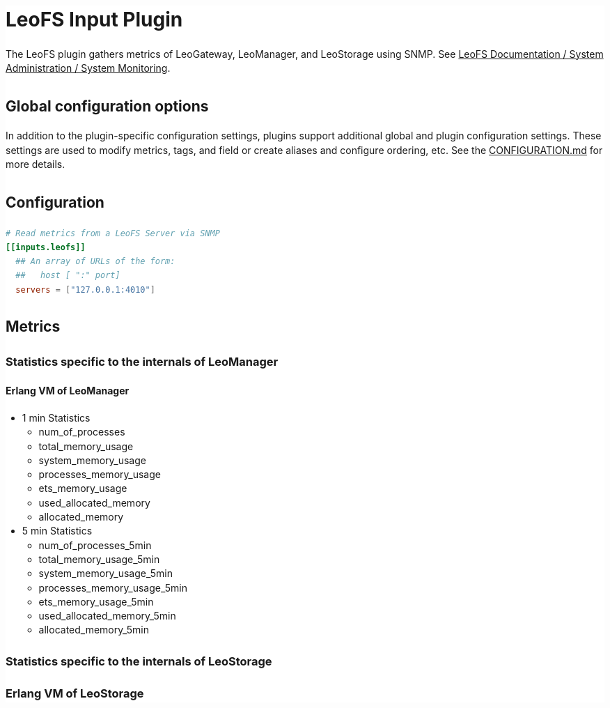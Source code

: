 # LeoFS Input Plugin

The LeoFS plugin gathers metrics of LeoGateway, LeoManager, and LeoStorage using
SNMP. See [LeoFS Documentation / System Administration / System
Monitoring](https://leo-project.net/leofs/docs/admin/system_admin/monitoring/).

## Global configuration options 

In addition to the plugin-specific configuration settings, plugins support
additional global and plugin configuration settings. These settings are used to
modify metrics, tags, and field or create aliases and configure ordering, etc.
See the [CONFIGURATION.md][CONFIGURATION.md] for more details.

[CONFIGURATION.md]: ../../../docs/CONFIGURATION.md#plugins

## Configuration

```toml @sample.conf
# Read metrics from a LeoFS Server via SNMP
[[inputs.leofs]]
  ## An array of URLs of the form:
  ##   host [ ":" port]
  servers = ["127.0.0.1:4010"]
```

## Metrics

### Statistics specific to the internals of LeoManager

#### Erlang VM of LeoManager

- 1 min Statistics
  - num_of_processes
  - total_memory_usage
  - system_memory_usage
  - processes_memory_usage
  - ets_memory_usage
  - used_allocated_memory
  - allocated_memory
- 5 min Statistics
  - num_of_processes_5min
  - total_memory_usage_5min
  - system_memory_usage_5min
  - processes_memory_usage_5min
  - ets_memory_usage_5min
  - used_allocated_memory_5min
  - allocated_memory_5min

### Statistics specific to the internals of LeoStorage

### Erlang VM of LeoStorage
